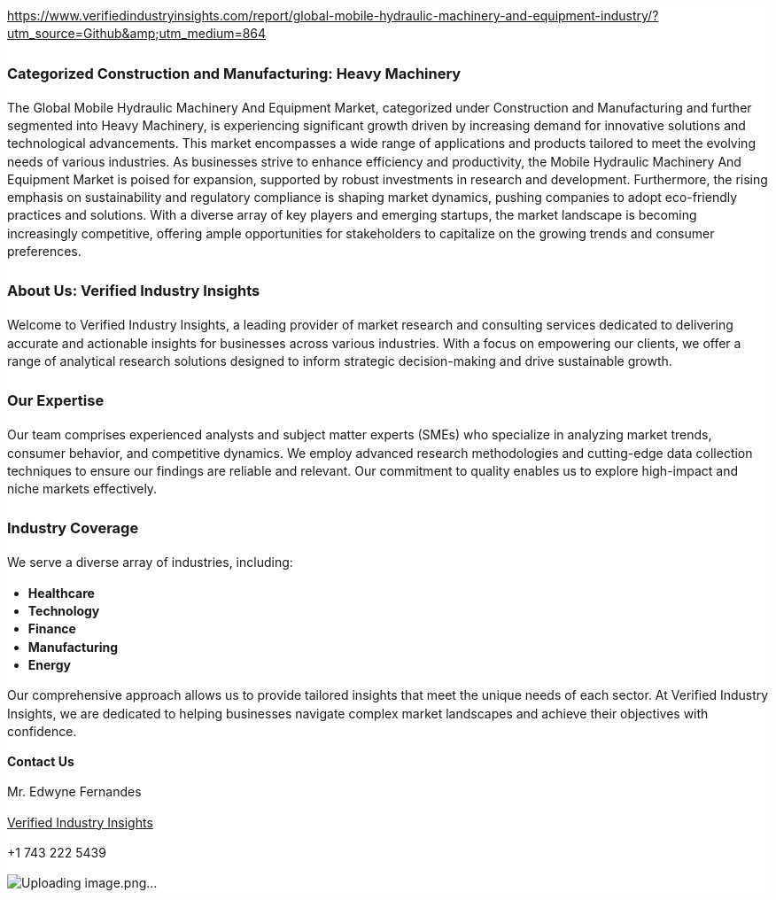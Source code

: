 </strong><a href="https://www.verifiedindustryinsights.com/report/global-mobile-hydraulic-machinery-and-equipment-industry/?utm_source=Github&amp;utm_medium=864">https://www.verifiedindustryinsights.com/report/global-mobile-hydraulic-machinery-and-equipment-industry/?utm_source=Github&amp;utm_medium=864</a>&nbsp;</p><h3>Categorized Construction and Manufacturing: Heavy Machinery </h3><p>The Global Mobile Hydraulic Machinery And Equipment Market, categorized under Construction and Manufacturing and further segmented into Heavy Machinery, is experiencing significant growth driven by increasing demand for innovative solutions and technological advancements. This market encompasses a wide range of applications and products tailored to meet the evolving needs of various industries. As businesses strive to enhance efficiency and productivity, the Mobile Hydraulic Machinery And Equipment Market is poised for expansion, supported by robust investments in research and development. Furthermore, the rising emphasis on sustainability and regulatory compliance is shaping market dynamics, pushing companies to adopt eco-friendly practices and solutions. With a diverse array of key players and emerging startups, the market landscape is becoming increasingly competitive, offering ample opportunities for stakeholders to capitalize on the growing trends and consumer preferences.</p><h3>About Us: Verified Industry Insights</h3><p>Welcome to Verified Industry Insights, a leading provider of market research and consulting services dedicated to delivering accurate and actionable insights for businesses across various industries. With a focus on empowering our clients, we offer a range of analytical research solutions designed to inform strategic decision-making and drive sustainable growth.</p><h3>Our Expertise</h3><p>Our team comprises experienced analysts and subject matter experts (SMEs) who specialize in analyzing market trends, consumer behavior, and competitive dynamics. We employ advanced research methodologies and cutting-edge data collection techniques to ensure our findings are reliable and relevant. Our commitment to quality enables us to explore high-impact and niche markets effectively.</p><h3>Industry Coverage</h3><p>We serve a diverse array of industries, including:</p><ul><li><strong>Healthcare</strong></li><li><strong>Technology</strong></li><li><strong>Finance</strong></li><li><strong>Manufacturing</strong></li><li><strong>Energy</strong></li></ul><p>Our comprehensive approach allows us to provide tailored insights that meet the unique needs of each sector. At Verified Industry Insights, we are dedicated to helping businesses navigate complex market landscapes and achieve their objectives with confidence.</p><p><strong>Contact Us</strong></p><p>Mr. Edwyne Fernandes</p><p><a href="https://www.verifiedindustryinsights.com/">Verified Industry Insights</a></p><p>+1 743 222 5439</p>
![Uploading image.png…]()
